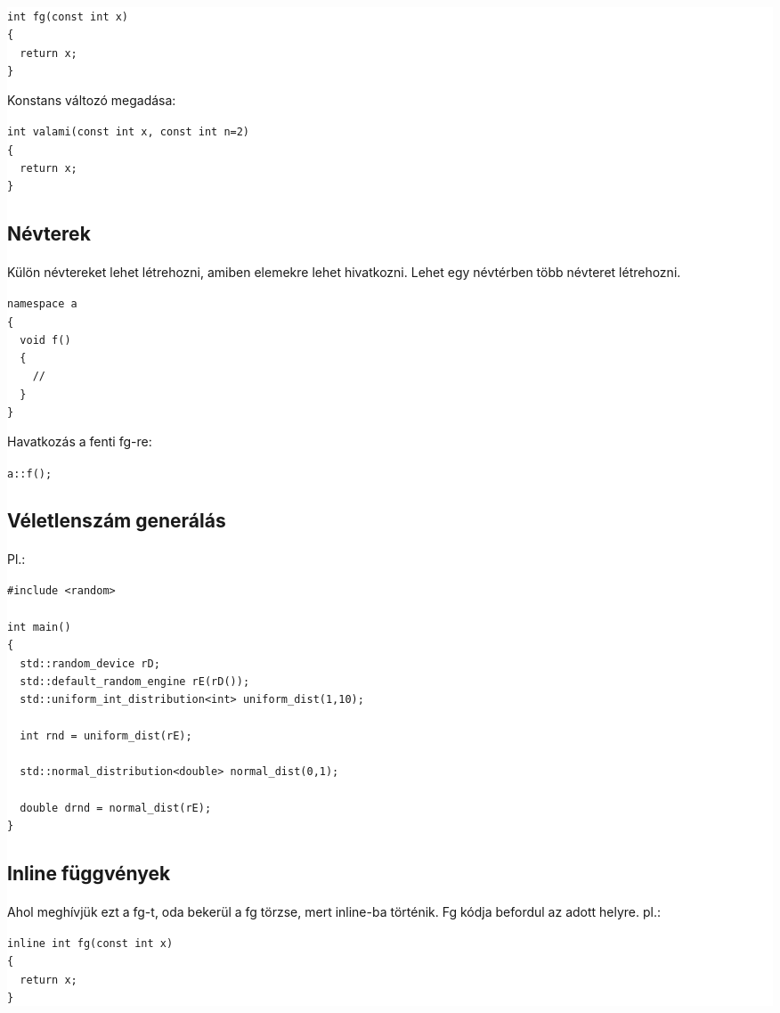 ```
int fg(const int x)
{
  return x;
}
```
Konstans változó megadása:
```
int valami(const int x, const int n=2)
{
  return x;
}
```

## Névterek
Külön névtereket lehet létrehozni, amiben elemekre lehet hivatkozni. Lehet egy névtérben több névteret létrehozni.
```
namespace a
{
  void f()
  {
    //
  }
}
```
Havatkozás a fenti fg-re:
```
a::f();
```

## Véletlenszám generálás
Pl.:
```
#include <random>

int main()
{
  std::random_device rD;
  std::default_random_engine rE(rD());
  std::uniform_int_distribution<int> uniform_dist(1,10);

  int rnd = uniform_dist(rE);

  std::normal_distribution<double> normal_dist(0,1);

  double drnd = normal_dist(rE);
} 
```

## Inline függvények
Ahol meghívjük ezt a fg-t, oda bekerül a fg törzse, mert inline-ba történik. Fg kódja befordul az adott helyre.
pl.:
```
inline int fg(const int x)
{
  return x;
}
```
